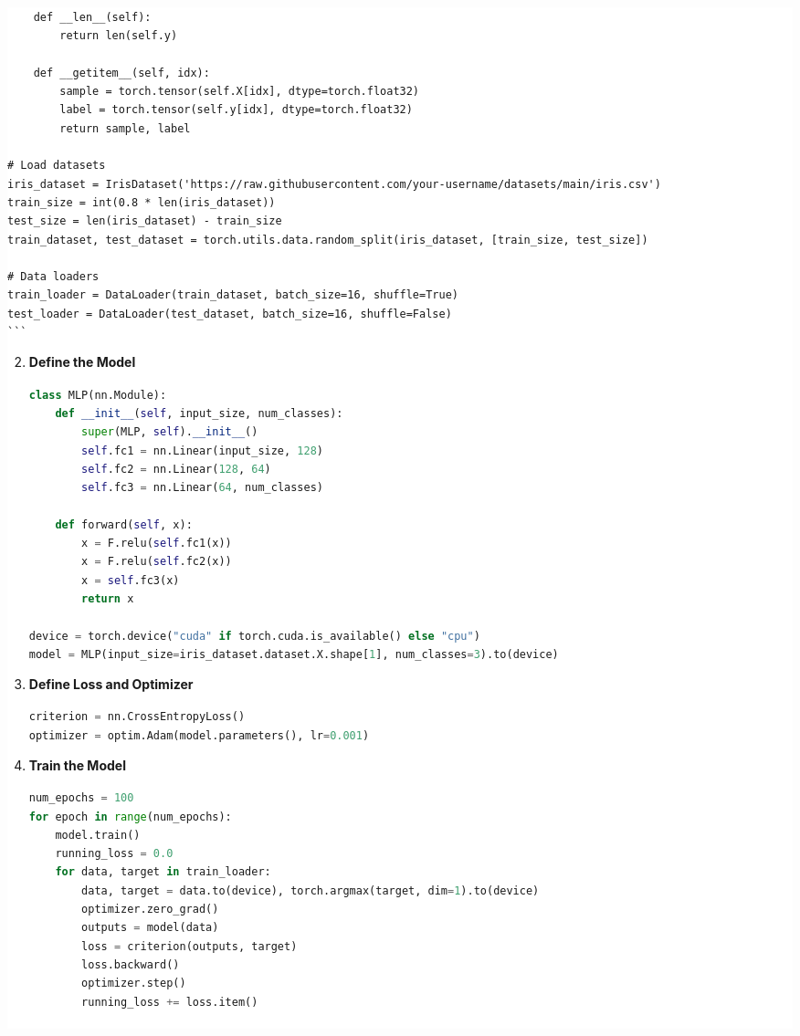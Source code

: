         def __len__(self):
            return len(self.y)

        def __getitem__(self, idx):
            sample = torch.tensor(self.X[idx], dtype=torch.float32)
            label = torch.tensor(self.y[idx], dtype=torch.float32)
            return sample, label

    # Load datasets
    iris_dataset = IrisDataset('https://raw.githubusercontent.com/your-username/datasets/main/iris.csv')
    train_size = int(0.8 * len(iris_dataset))
    test_size = len(iris_dataset) - train_size
    train_dataset, test_dataset = torch.utils.data.random_split(iris_dataset, [train_size, test_size])

    # Data loaders
    train_loader = DataLoader(train_dataset, batch_size=16, shuffle=True)
    test_loader = DataLoader(test_dataset, batch_size=16, shuffle=False)
    ```

2. **Define the Model**
    ```python
    class MLP(nn.Module):
        def __init__(self, input_size, num_classes):
            super(MLP, self).__init__()
            self.fc1 = nn.Linear(input_size, 128)
            self.fc2 = nn.Linear(128, 64)
            self.fc3 = nn.Linear(64, num_classes)

        def forward(self, x):
            x = F.relu(self.fc1(x))
            x = F.relu(self.fc2(x))
            x = self.fc3(x)
            return x

    device = torch.device("cuda" if torch.cuda.is_available() else "cpu")
    model = MLP(input_size=iris_dataset.dataset.X.shape[1], num_classes=3).to(device)
    ```

3. **Define Loss and Optimizer**
    ```python
    criterion = nn.CrossEntropyLoss()
    optimizer = optim.Adam(model.parameters(), lr=0.001)
    ```

4. **Train the Model**
    ```python
    num_epochs = 100
    for epoch in range(num_epochs):
        model.train()
        running_loss = 0.0
        for data, target in train_loader:
            data, target = data.to(device), torch.argmax(target, dim=1).to(device)
            optimizer.zero_grad()
            outputs = model(data)
            loss = criterion(outputs, target)
            loss.backward()
            optimizer.step()
            running_loss += loss.item()
        